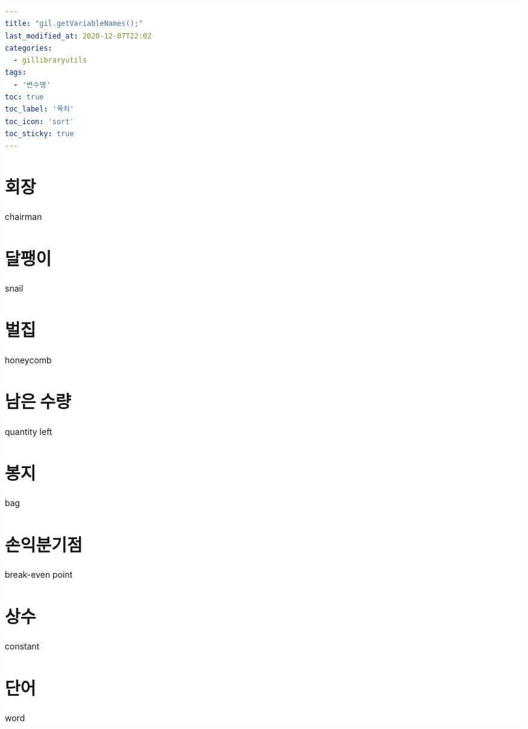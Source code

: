 ```yaml
---
title: "gil.getVariableNames();"
last_modified_at: 2020-12-07T22:02
categories: 
  - gillibraryutils
tags: 
  - '변수명'
toc: true
toc_label: '목차'
toc_icon: 'sort'
toc_sticky: true
---
```

# 회장

chairman

# 달팽이

snail

# 벌집

honeycomb

# 남은 수량

quantity left

# 봉지

bag

# 손익분기점

break-even point

# 상수

constant

# 단어

word
